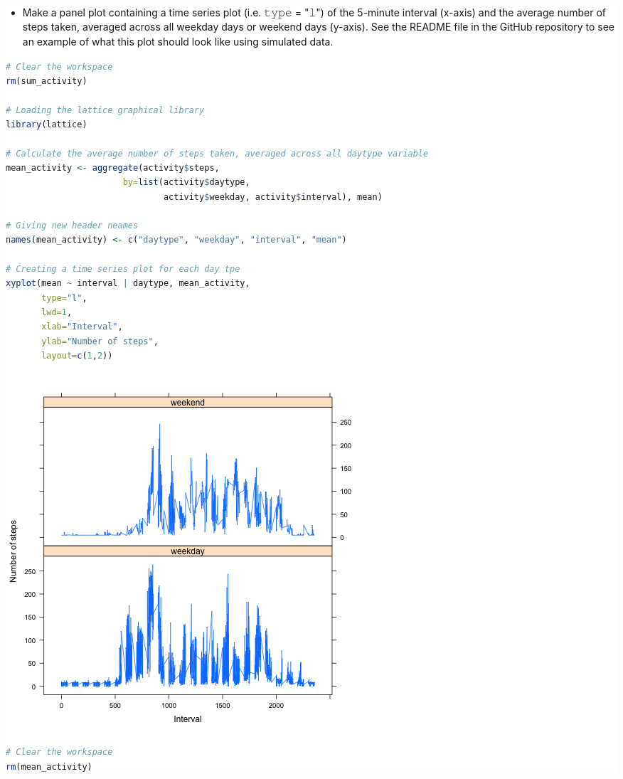 * Make a panel plot containing a time series plot (i.e. 𝚝𝚢𝚙𝚎 = "𝚕") of the 5-minute interval (x-axis) and the average number of steps taken, averaged across all weekday days or weekend days (y-axis). See the README file in the GitHub repository to see an example of what this plot should look like using simulated data.


```r
# Clear the workspace
rm(sum_activity)

# Loading the lattice graphical library
library(lattice)

# Calculate the average number of steps taken, averaged across all daytype variable
mean_activity <- aggregate(activity$steps, 
                       by=list(activity$daytype, 
                               activity$weekday, activity$interval), mean)

# Giving new header neames
names(mean_activity) <- c("daytype", "weekday", "interval", "mean")

# Creating a time series plot for each day tpe
xyplot(mean ~ interval | daytype, mean_activity, 
       type="l", 
       lwd=1, 
       xlab="Interval", 
       ylab="Number of steps", 
       layout=c(1,2))
```

![plot of chunk unnamed-chunk-13](figure/unnamed-chunk-13-1.png)

```r
# Clear the workspace
rm(mean_activity)
```
